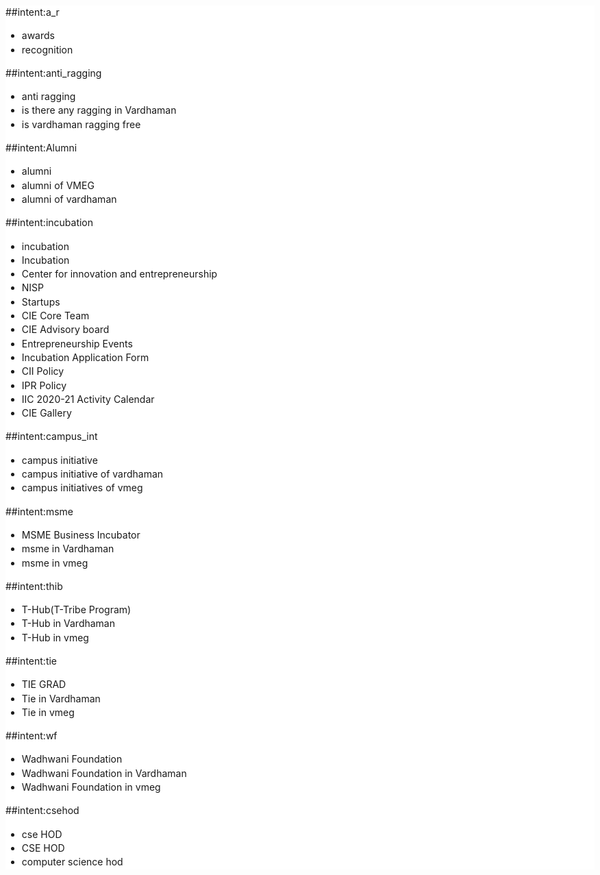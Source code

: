 ##intent:a_r
- awards
- recognition

##intent:anti_ragging
- anti ragging
- is there any ragging in Vardhaman
- is vardhaman ragging free

##intent:Alumni
- alumni
- alumni of VMEG
- alumni of vardhaman

##intent:incubation
- incubation
- Incubation
- Center for innovation and entrepreneurship
- NISP
- Startups
- CIE Core Team
- CIE Advisory board
- Entrepreneurship Events
- Incubation Application Form
- CII Policy
- IPR Policy
- IIC 2020-21 Activity Calendar
- CIE Gallery

##intent:campus_int
- campus initiative
- campus initiative of vardhaman
- campus initiatives of vmeg

##intent:msme
- MSME Business Incubator
- msme in Vardhaman
- msme in vmeg

##intent:thib
- T-Hub(T-Tribe Program)
- T-Hub in Vardhaman
- T-Hub in vmeg

##intent:tie
- TIE GRAD
- Tie in Vardhaman
- Tie in vmeg

##intent:wf
- Wadhwani Foundation
- Wadhwani Foundation  in Vardhaman
- Wadhwani Foundation in vmeg

##intent:csehod
- cse HOD
- CSE HOD
- computer science hod
